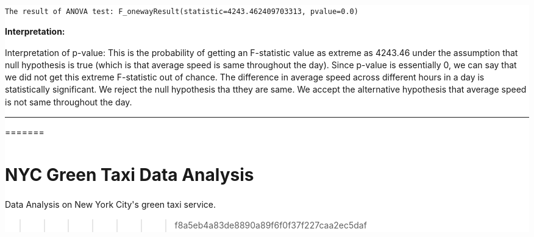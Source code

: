     The result of ANOVA test: F_onewayResult(statistic=4243.462409703313, pvalue=0.0)


**Interpretation:** 

Interpretation of p-value: This is the probability of getting an F-statistic value as extreme as 4243.46 under the assumption that null hypothesis is true (which is that average speed is same throughout the day). Since p-value is essentially 0, we can say that we did not get this  extreme F-statistic out of chance. The difference in average speed across different hours in a day is statistically significant. We reject the null hypothesis tha tthey are same. We accept the alternative hypothesis that average speed is not same throughout the day.

--------------
=======
# NYC Green Taxi Data Analysis
Data Analysis on New York City's green taxi service.
>>>>>>> f8a5eb4a83de8890a89f6f0f37f227caa2ec5daf
